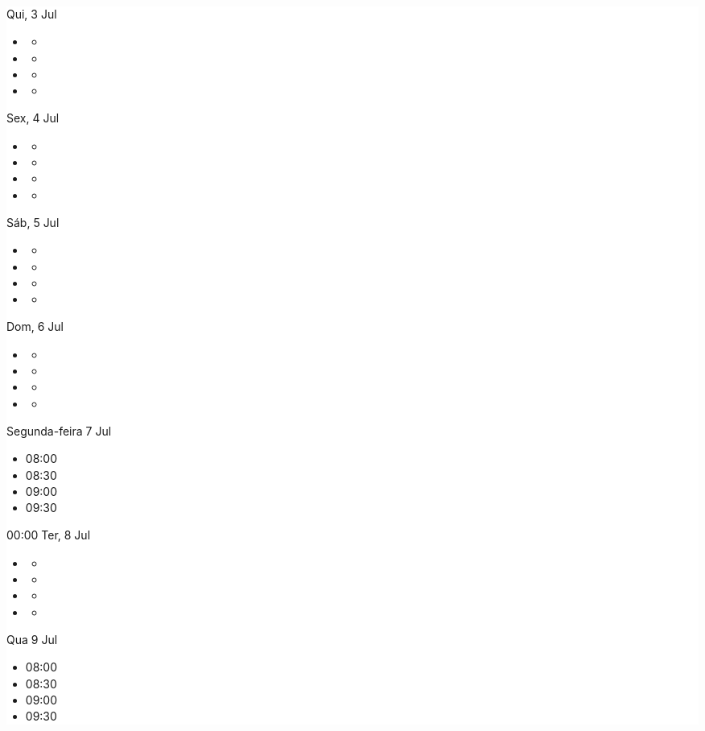 Qui, 
3 Jul 
  * - 
  * - 
  * - 
  * - 


Sex, 
4 Jul 
  * - 
  * - 
  * - 
  * - 


Sáb, 
5 Jul 
  * - 
  * - 
  * - 
  * - 


Dom, 
6 Jul 
  * - 
  * - 
  * - 
  * - 


Segunda-feira 
7 Jul 
  * 08:00 
  * 08:30 
  * 09:00 
  * 09:30 


00:00 
Ter, 
8 Jul 
  * - 
  * - 
  * - 
  * - 


Qua 
9 Jul 
  * 08:00 
  * 08:30 
  * 09:00 
  * 09:30 

